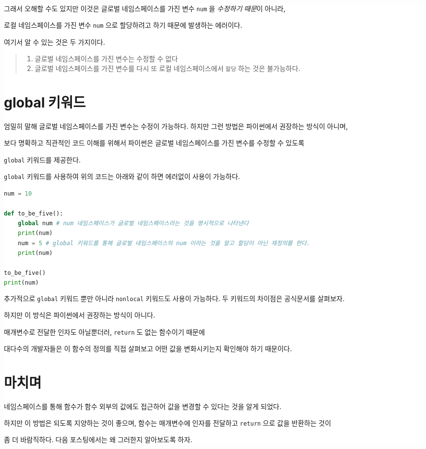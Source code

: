 그래서 오해할 수도 있지만 이것은 글로벌 네임스페이스를 가진 변수 `num` 을 *수정하기 때문*이 아니라,

로컬 네임스페이스를 가진 변수 `num` 으로 할당하려고 하기 때문에 발생하는 에러이다.

여기서 알 수 있는 것은 두 가지이다.

> 1. 글로벌 네임스페이스를 가진 변수는 수정할 수 없다
> 2. 글로벌 네임스페이스를 가진 변수를 다시 또 로컬 네임스페이스에서 `할당` 하는 것은 불가능하다.

# global 키워드

엄밀히 말해 글로벌 네임스페이스를 가진 변수는 수정이 가능하다. 하지만 그런 방법은 파이썬에서 권장하는 방식이 아니며,

보다 명확하고 직관적인 코드 이해를 위해서 파이썬은 글로벌 네임스페이스를 가진 변수를 수정할 수 있도록

`global` 키워드를 제공한다.

`global` 키워드를 사용하여 위의 코드는 아래와 같이 하면 에러없이 사용이 가능하다.

```python
num = 10

def to_be_five():
    global num # num 네임스페이스가 글로벌 네임스페이스라는 것을 명시적으로 나타낸다
    print(num)
    num = 5 # global 키워드를 통해 글로벌 네임스페이스의 num 이라는 것을 알고 할당이 아닌 재정의를 한다.
    print(num)

to_be_five()
print(num)
```

추가적으로 `global` 키워드 뿐만 아니라 `nonlocal` 키워드도 사용이 가능하다. 두 키워드의 차이점은 공식문서를 살펴보자. 

하지만 이 방식은 파이썬에서 권장하는 방식이 아니다.

매개변수로 전달한 인자도 아닐뿐더러, `return` 도 없는 함수이기 때문에

대다수의 개발자들은 이 함수의 정의를 직접 살펴보고 어떤 값을 변화시키는지 확인해야 하기 때문이다.

# 마치며

네임스페이스를 통해 함수가 함수 외부의 값에도 접근하어 값을 변경할 수 있다는 것을 알게 되었다.

하지만 이 방법은 되도록 지양하는 것이 좋으며, 함수는 매개변수에 인자를 전달하고 `return` 으로 값을 반환하는 것이

좀 더 바람직하다. 다음 포스팅에서는 왜 그러한지 알아보도록 하자.
